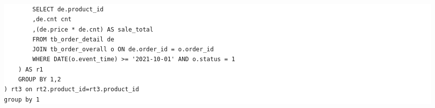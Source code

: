 ~~~mysql
        SELECT de.product_id
        ,de.cnt cnt
        ,(de.price * de.cnt) AS sale_total
        FROM tb_order_detail de
        JOIN tb_order_overall o ON de.order_id = o.order_id
        WHERE DATE(o.event_time) >= '2021-10-01' AND o.status = 1
    ) AS r1
    GROUP BY 1,2
) rt3 on rt2.product_id=rt3.product_id
group by 1
~~~



